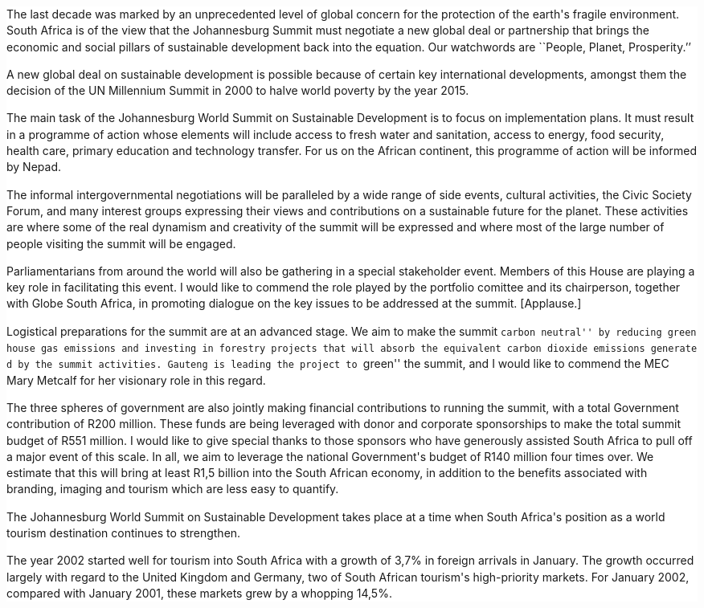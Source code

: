 The last decade was marked by an unprecedented level of global concern for
the protection of the earth's fragile environment. South Africa is of the
view that the Johannesburg Summit must negotiate a new global deal or
partnership that brings the economic and social pillars of sustainable
development back into the equation. Our watchwords are ``People, Planet,
Prosperity.’’

A new global deal on sustainable development is possible because of certain
key international developments, amongst them the decision of the UN
Millennium Summit in 2000 to halve world poverty by the year 2015.

The main task of the Johannesburg World Summit on Sustainable Development
is to focus on implementation plans. It must result in a programme of
action whose elements will include access to fresh water and sanitation,
access to energy, food security, health care, primary education and
technology transfer. For us on the African continent, this programme of
action will be informed by Nepad.

The informal intergovernmental negotiations will be paralleled by a wide
range of side events, cultural activities, the Civic Society Forum, and
many interest groups expressing their views and contributions on a
sustainable future for the planet. These activities are where some of the
real dynamism and creativity of the summit will be expressed and where most
of the large number of people visiting the summit will be engaged.

Parliamentarians from around the world will also be gathering in a special
stakeholder event. Members of this House are playing a key role in
facilitating this event. I would like to commend the role played by the
portfolio comittee and its chairperson, together with Globe South Africa,
in promoting dialogue on the key issues to be addressed at the summit.
[Applause.]

Logistical preparations for the summit are at an advanced stage. We aim to
make the summit ``carbon neutral'' by reducing greenhouse gas emissions and
investing in forestry projects that will absorb the equivalent carbon
dioxide emissions generated by the summit activities. Gauteng is leading
the project to ``green'' the summit, and I would like to commend the MEC
Mary Metcalf for her visionary role in this regard.

The three spheres of government are also jointly making financial
contributions to running the summit, with a total Government contribution
of R200 million. These funds are being leveraged with donor and corporate
sponsorships to make the total summit budget of R551 million. I would like
to give special thanks to those sponsors who have generously assisted South
Africa to pull off a major event of this scale. In all, we aim to leverage
the national Government's budget of R140 million four times over. We
estimate that this will bring at least R1,5 billion into the South African
economy, in addition to the benefits associated with branding, imaging and
tourism which are less easy to quantify.

The Johannesburg World Summit on Sustainable Development takes place at a
time when South Africa's position as a world tourism destination continues
to strengthen.

The year 2002 started well for tourism into South Africa with a growth of
3,7% in foreign arrivals in January. The growth occurred largely with
regard to the United Kingdom and Germany, two of South African tourism's
high-priority markets. For January 2002, compared with January 2001, these
markets grew by a whopping 14,5%.
